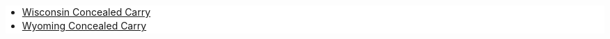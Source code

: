 - [Wisconsin Concealed Carry](https://github.com/universityofguns/laws/blob/main/concealed-carry-laws/Wisconsin-Concealed-Carry.md)
- [Wyoming Concealed Carry](https://github.com/universityofguns/laws/blob/main/concealed-carry-laws/Wyoming-Concealed-Carry.md)